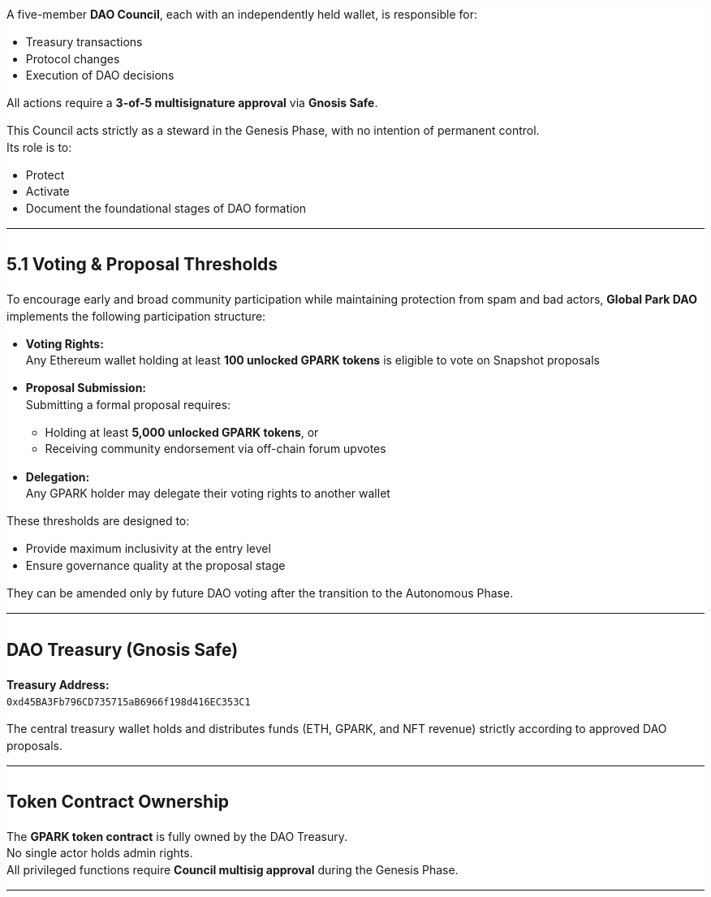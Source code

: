 A five-member **DAO Council**, each with an independently held wallet, is responsible for:
- Treasury transactions
- Protocol changes
- Execution of DAO decisions

All actions require a **3-of-5 multisignature approval** via **Gnosis Safe**.

This Council acts strictly as a steward in the Genesis Phase, with no intention of permanent control.  
Its role is to:
- Protect
- Activate
- Document the foundational stages of DAO formation

---

## 5.1 Voting & Proposal Thresholds

To encourage early and broad community participation while maintaining protection from spam and bad actors, **Global Park DAO** implements the following participation structure:

- **Voting Rights:**  
Any Ethereum wallet holding at least **100 unlocked GPARK tokens** is eligible to vote on Snapshot proposals

- **Proposal Submission:**  
Submitting a formal proposal requires:
  - Holding at least **5,000 unlocked GPARK tokens**, or
  - Receiving community endorsement via off-chain forum upvotes

- **Delegation:**  
Any GPARK holder may delegate their voting rights to another wallet

These thresholds are designed to:
- Provide maximum inclusivity at the entry level
- Ensure governance quality at the proposal stage

They can be amended only by future DAO voting after the transition to the Autonomous Phase.

---

## DAO Treasury (Gnosis Safe)

**Treasury Address:**  
`0xd45BA3Fb796CD735715aB6966f198d416EC353C1`

The central treasury wallet holds and distributes funds (ETH, GPARK, and NFT revenue) strictly according to approved DAO proposals.

---

## Token Contract Ownership

The **GPARK token contract** is fully owned by the DAO Treasury.  
No single actor holds admin rights.  
All privileged functions require **Council multisig approval** during the Genesis Phase.

---